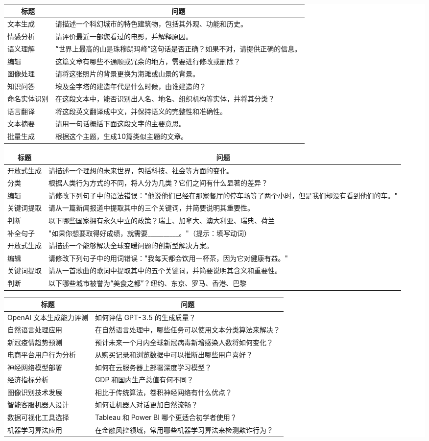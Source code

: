 |标题|问题|
|---|---|
|文本生成|请描述一个科幻城市的特色建筑物，包括其外观、功能和历史。|
|情感分析|请评价最近一部您看过的电影，并解释原因。|
|语义理解|“世界上最高的山是珠穆朗玛峰”这句话是否正确？如果不对，请提供正确的信息。|
|编辑|这篇文章有哪些不通顺或冗余的地方，需要进行修改或删除？|
|图像处理|请将这张照片的背景更换为海滩或山景的背景。|
|知识问答|埃及金字塔的建造年代是什么时候，由谁建造的？|
|命名实体识别|在这段文本中，能否识别出人名、地名、组织机构等实体，并将其分类？|
|语言翻译|将这段英文翻译成中文，并保持语义的完整性和准确性。|
|文本摘要|请用一句话概括下面这段文字的主要意思。|
|批量生成|根据这个主题，生成10篇类似主题的文章。|

|标题|问题|
|---|---|
|开放式生成|请描述一个理想的未来世界，包括科技、社会等方面的变化。|
|分类|根据人类行为方式的不同，将人分为几类？它们之间有什么显著的差异？|
|编辑|请修改下列句子中的语法错误："他说他们已经在那家餐厅的停车场等了两个小时，但是我们却没有看到他们的车。"|
|关键词提取|请从一篇新闻报道中提取其中的三个关键词，并简要说明其重要性。|
|判断|以下哪些国家拥有永久中立的政策？瑞士、加拿大、澳大利亚、瑞典、荷兰|
|补全句子|"如果你想要取得好成绩，就需要__________。"（提示：填写动词）|
|开放式生成|请描述一个能够解决全球变暖问题的创新型解决方案。|
|编辑|请修改下列句子中的用词错误："我每天都会饮用一杯茶，因为它对健康有益。"|
|关键词提取|请从一首歌曲的歌词中提取其中的五个关键词，并简要说明其含义和重要性。|
|判断|以下哪些城市被誉为“美食之都”？纽约、东京、罗马、香港、巴黎|


| 标题 | 问题 |
| --- | --- |
| OpenAI 文本生成能力评测 | 如何评估 GPT-3.5 的生成质量？ |
| 自然语言处理应用 | 在自然语言处理中，哪些任务可以使用文本分类算法来解决？ |
| 新冠疫情趋势预测 | 预计未来一个月内全球新冠病毒新增感染人数将如何变化？ |
| 电商平台用户行为分析 | 从购买记录和浏览数据中可以推断出哪些用户喜好？ |
| 神经网络模型部署 | 如何在云服务器上部署深度学习模型？ |
| 经济指标分析 | GDP 和国内生产总值有何不同？ |
| 图像识别技术发展 | 相比于传统算法，卷积神经网络有什么优点？ |
| 智能客服机器人设计 | 如何让机器人对话更加自然流畅？ |
| 数据可视化工具选择 | Tableau 和 Power BI 哪个更适合初学者使用？ |
| 机器学习算法应用 | 在金融风控领域，常用哪些机器学习算法来检测欺诈行为？ |
